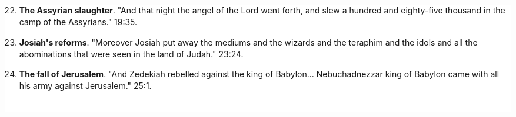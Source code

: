 22. **The Assyrian slaughter**. "And that night the angel of the Lord went forth, and slew a hundred and eighty-five thousand in the camp of the Assyrians." 19:35.

23. **Josiah's reforms**. "Moreover Josiah put away the mediums and the wizards and the teraphim and the idols and all the abominations that were seen in the land of Judah." 23:24.

24. **The fall of Jerusalem**. "And Zedekiah rebelled against the king of Babylon... Nebuchadnezzar king of Babylon came with all his army against Jerusalem." 25:1.


<br>

